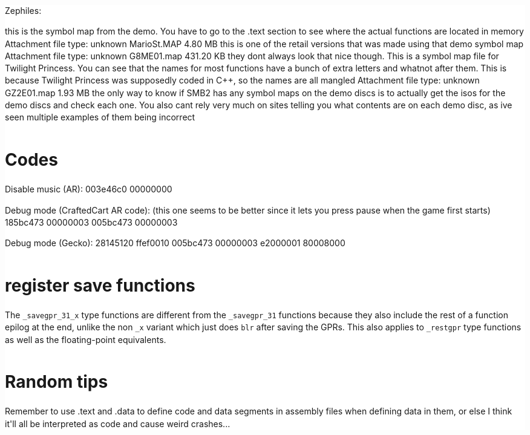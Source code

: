 Zephiles:

this is the symbol map from the demo. You have to go to the .text section to see where the actual functions are located in memory
Attachment file type: unknown
MarioSt.MAP
4.80 MB
this is one of the retail versions that was made using that demo symbol map
Attachment file type: unknown
G8ME01.map
431.20 KB
they dont always look that nice though. This is a symbol map file for Twilight Princess. You can see that the names for most functions have a bunch of extra letters and whatnot after them. This is because Twilight Princess was supposedly coded in C++, so the names are all mangled
Attachment file type: unknown
GZ2E01.map
1.93 MB
the only way to know if SMB2 has any symbol maps on the demo discs is to actually get the isos for the demo discs and check each one. You also cant rely very much on sites telling you what contents are on each demo disc, as ive seen multiple examples of them being incorrect

# Codes

Disable music (AR):
003e46c0 00000000

Debug mode (CraftedCart AR code):
(this one seems to be better since it lets you press pause when the game first starts)
185bc473 00000003
005bc473 00000003

Debug mode (Gecko):
28145120 ffef0010
005bc473 00000003
e2000001 80008000

# register save functions

The `_savegpr_31_x` type functions are different from the `_savegpr_31` functions because they also include the rest of a function epilog at the end, unlike the non `_x` variant which just does `blr` after saving the GPRs. This also applies to `_restgpr` type functions as well as the floating-point equivalents.

# Random tips

Remember to use .text and .data to define code and data segments in assembly files when defining data in them, or else I think it'll all be interpreted as code and cause weird crashes...